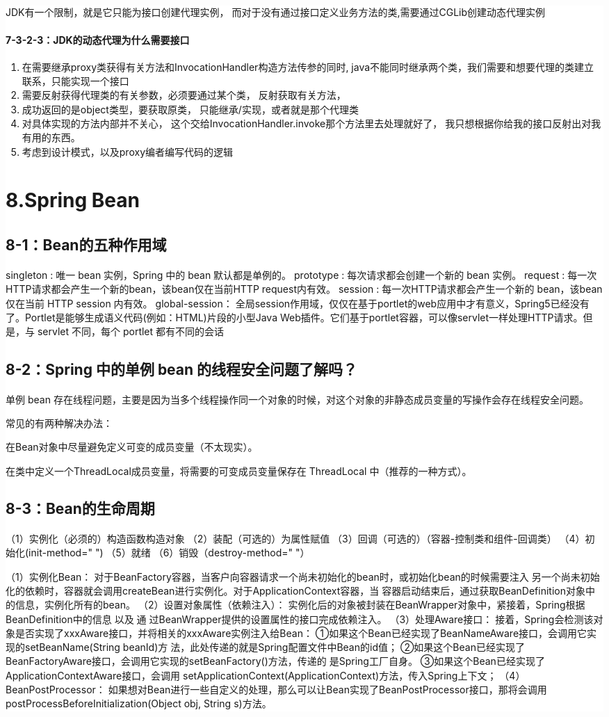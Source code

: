 JDK有一个限制，就是它只能为接口创建代理实例，
而对于没有通过接口定义业务方法的类,需要通过CGLib创建动态代理实例  

#### 7-3-2-3：JDK的动态代理为什么需要接口

1. 在需要继承proxy类获得有关方法和InvocationHandler构造方法传参的同时,
   java不能同时继承两个类，我们需要和想要代理的类建立联系，只能实现一个接口   
2. 需要反射获得代理类的有关参数，必须要通过某个类，
   反射获取有关方法，
3. 成功返回的是object类型，要获取原类，
   只能继承/实现，或者就是那个代理类
4. 对具体实现的方法内部并不关心，
   这个交给InvocationHandler.invoke那个方法里去处理就好了，
   我只想根据你给我的接口反射出对我有用的东西。
5. 考虑到设计模式，以及proxy编者编写代码的逻辑




# 8.Spring Bean
## 8-1：Bean的五种作用域

singleton : 唯一 bean 实例，Spring 中的 bean 默认都是单例的。
prototype : 每次请求都会创建一个新的 bean 实例。
request : 每一次HTTP请求都会产生一个新的bean，该bean仅在当前HTTP request内有效。
session : 每一次HTTP请求都会产生一个新的 bean，该bean仅在当前 HTTP session 内有效。
global-session： 全局session作用域，仅仅在基于portlet的web应用中才有意义，Spring5已经没有了。Portlet是能够生成语义代码(例如：HTML)片段的小型Java Web插件。它们基于portlet容器，可以像servlet一样处理HTTP请求。但是，与 servlet 不同，每个 portlet 都有不同的会话

## 8-2：Spring 中的单例 bean 的线程安全问题了解吗？

单例 bean 存在线程问题，主要是因为当多个线程操作同一个对象的时候，对这个对象的非静态成员变量的写操作会存在线程安全问题。

常见的有两种解决办法：

在Bean对象中尽量避免定义可变的成员变量（不太现实）。

在类中定义一个ThreadLocal成员变量，将需要的可变成员变量保存在 ThreadLocal 中（推荐的一种方式）。

## 8-3：Bean的生命周期

（1）实例化（必须的）构造函数构造对象
（2）装配（可选的）为属性赋值
（3）回调（可选的）（容器-控制类和组件-回调类）
（4）初始化(init-method=" ")
（5）就绪
（6）销毁（destroy-method=" "） 

（1）实例化Bean：
对于BeanFactory容器，当客户向容器请求一个尚未初始化的bean时，或初始化bean的时候需要注入
另一个尚未初始化的依赖时，容器就会调用createBean进行实例化。对于ApplicationContext容器，当
容器启动结束后，通过获取BeanDefinition对象中的信息，实例化所有的bean。
（2）设置对象属性（依赖注入）：
实例化后的对象被封装在BeanWrapper对象中，紧接着，Spring根据BeanDefinition中的信息 以及 通 过BeanWrapper提供的设置属性的接口完成依赖注入。
（3）处理Aware接口：
接着，Spring会检测该对象是否实现了xxxAware接口，并将相关的xxxAware实例注入给Bean：
①如果这个Bean已经实现了BeanNameAware接口，会调用它实现的setBeanName(String beanId)方
法，此处传递的就是Spring配置文件中Bean的id值；
②如果这个Bean已经实现了BeanFactoryAware接口，会调用它实现的setBeanFactory()方法，传递的
是Spring工厂自身。
③如果这个Bean已经实现了ApplicationContextAware接口，会调用
setApplicationContext(ApplicationContext)方法，传入Spring上下文；
（4）BeanPostProcessor：
如果想对Bean进行一些自定义的处理，那么可以让Bean实现了BeanPostProcessor接口，那将会调用
postProcessBeforeInitialization(Object obj, String s)方法。